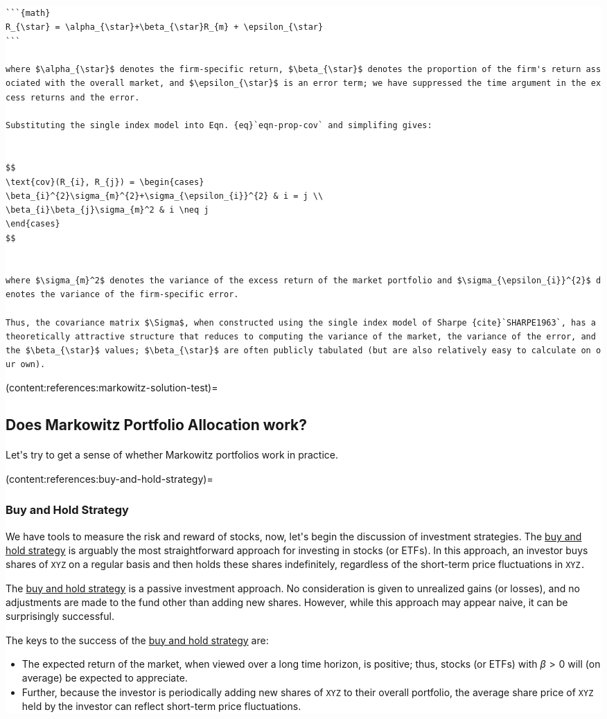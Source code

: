 ````{prf:observation} Single Index Model Portfolio Variance
```{math}
R_{\star} = \alpha_{\star}+\beta_{\star}R_{m} + \epsilon_{\star}
```

where $\alpha_{\star}$ denotes the firm-specific return, $\beta_{\star}$ denotes the proportion of the firm's return associated with the overall market, and $\epsilon_{\star}$ is an error term; we have suppressed the time argument in the excess returns and the error. 

Substituting the single index model into Eqn. {eq}`eqn-prop-cov` and simplifing gives:


$$
\text{cov}(R_{i}, R_{j}) = \begin{cases}
\beta_{i}^{2}\sigma_{m}^{2}+\sigma_{\epsilon_{i}}^{2} & i = j \\
\beta_{i}\beta_{j}\sigma_{m}^2 & i \neq j
\end{cases}
$$


where $\sigma_{m}^2$ denotes the variance of the excess return of the market portfolio and $\sigma_{\epsilon_{i}}^{2}$ denotes the variance of the firm-specific error.

Thus, the covariance matrix $\Sigma$, when constructed using the single index model of Sharpe {cite}`SHARPE1963`, has a theoretically attractive structure that reduces to computing the variance of the market, the variance of the error, and the $\beta_{\star}$ values; $\beta_{\star}$ are often publicly tabulated (but are also relatively easy to calculate on our own). 

````

(content:references:markowitz-solution-test)=
## Does Markowitz Portfolio Allocation work?

Let's try to get a sense of whether Markowitz portfolios work in practice. 

(content:references:buy-and-hold-strategy)=
### Buy and Hold Strategy
We have tools to measure the risk and reward of stocks, now, let's begin the discussion of investment strategies. The [buy and hold strategy](https://www.investopedia.com/terms/b/buyandhold.asp) is arguably the most straightforward approach for investing in stocks (or ETFs). In this approach, an investor buys shares of `XYZ` on a regular basis and then holds these shares indefinitely, regardless of the short-term price fluctuations in `XYZ.` 

The [buy and hold strategy](https://www.investopedia.com/terms/b/buyandhold.asp) is a passive investment approach. No consideration is given to unrealized gains (or losses), and no adjustments are made to the fund other than adding new shares. However, while this approach may appear naive, it can be surprisingly successful. 

The keys to the success of the [buy and hold strategy](https://www.investopedia.com/terms/b/buyandhold.asp) are:

* The expected return of the market, when viewed over a long time horizon, is positive; thus, stocks (or ETFs) with $\beta>0$ will (on average) be expected to appreciate. 
* Further, because the investor is periodically adding new shares of `XYZ` to their overall portfolio, the average share price of `XYZ` held by the investor can reflect short-term price fluctuations. 
